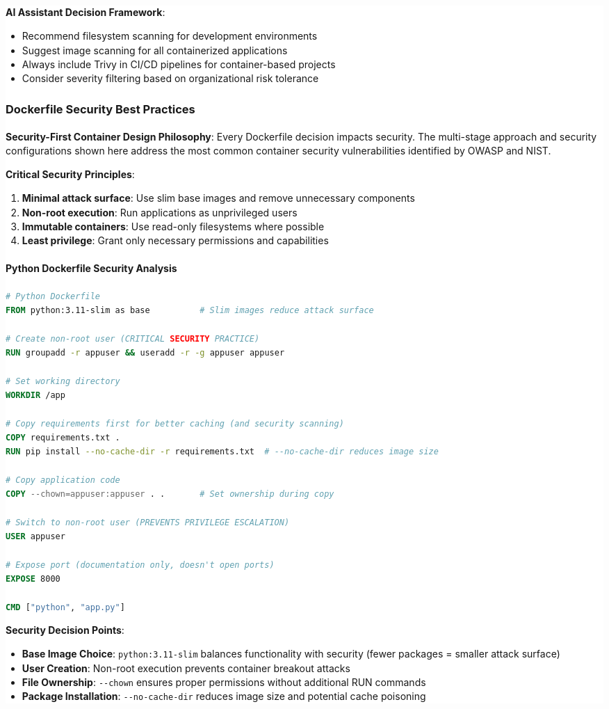 **AI Assistant Decision Framework**:
- Recommend filesystem scanning for development environments
- Suggest image scanning for all containerized applications
- Always include Trivy in CI/CD pipelines for container-based projects
- Consider severity filtering based on organizational risk tolerance

### Dockerfile Security Best Practices

**Security-First Container Design Philosophy**: Every Dockerfile decision impacts security. The multi-stage approach and security configurations shown here address the most common container security vulnerabilities identified by OWASP and NIST.

**Critical Security Principles**:
1. **Minimal attack surface**: Use slim base images and remove unnecessary components
2. **Non-root execution**: Run applications as unprivileged users
3. **Immutable containers**: Use read-only filesystems where possible
4. **Least privilege**: Grant only necessary permissions and capabilities

#### Python Dockerfile Security Analysis

```dockerfile
# Python Dockerfile
FROM python:3.11-slim as base          # Slim images reduce attack surface

# Create non-root user (CRITICAL SECURITY PRACTICE)
RUN groupadd -r appuser && useradd -r -g appuser appuser

# Set working directory
WORKDIR /app

# Copy requirements first for better caching (and security scanning)
COPY requirements.txt .
RUN pip install --no-cache-dir -r requirements.txt  # --no-cache-dir reduces image size

# Copy application code
COPY --chown=appuser:appuser . .       # Set ownership during copy

# Switch to non-root user (PREVENTS PRIVILEGE ESCALATION)
USER appuser

# Expose port (documentation only, doesn't open ports)
EXPOSE 8000

CMD ["python", "app.py"]
```

**Security Decision Points**:
- **Base Image Choice**: `python:3.11-slim` balances functionality with security (fewer packages = smaller attack surface)
- **User Creation**: Non-root execution prevents container breakout attacks
- **File Ownership**: `--chown` ensures proper permissions without additional RUN commands
- **Package Installation**: `--no-cache-dir` reduces image size and potential cache poisoning
